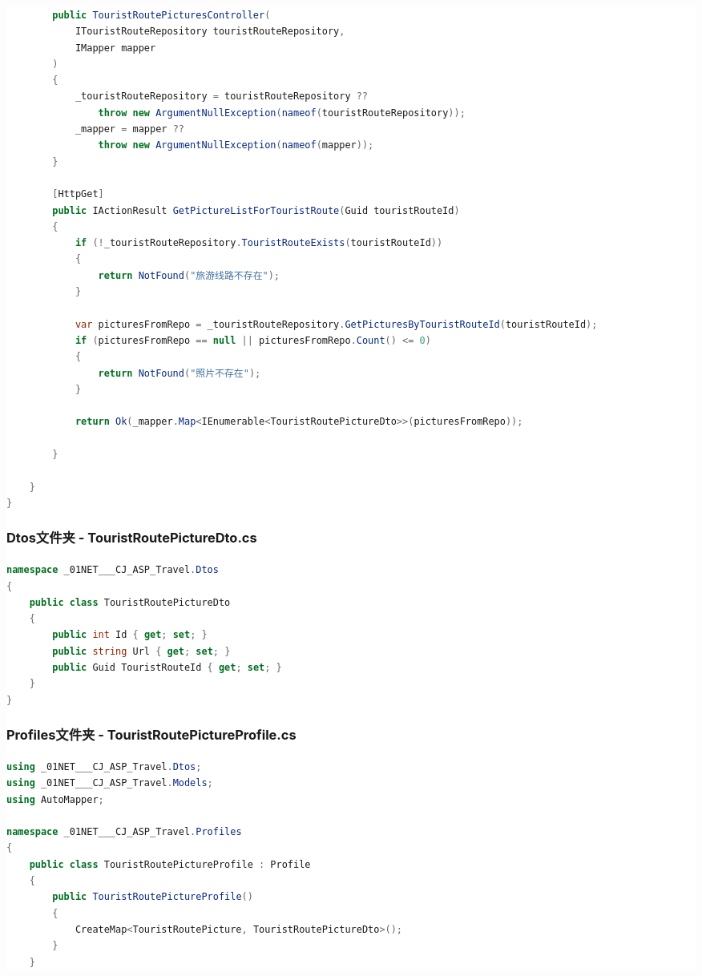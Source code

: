 ```c#
        public TouristRoutePicturesController(
            ITouristRouteRepository touristRouteRepository,
            IMapper mapper
        )
        {
            _touristRouteRepository = touristRouteRepository ??
                throw new ArgumentNullException(nameof(touristRouteRepository));
            _mapper = mapper ??
                throw new ArgumentNullException(nameof(mapper));
        }

        [HttpGet]
        public IActionResult GetPictureListForTouristRoute(Guid touristRouteId)
        {
            if (!_touristRouteRepository.TouristRouteExists(touristRouteId))
            {
                return NotFound("旅游线路不存在");
            }

            var picturesFromRepo = _touristRouteRepository.GetPicturesByTouristRouteId(touristRouteId);
            if (picturesFromRepo == null || picturesFromRepo.Count() <= 0)
            {
                return NotFound("照片不存在");
            }

            return Ok(_mapper.Map<IEnumerable<TouristRoutePictureDto>>(picturesFromRepo));

        }

    }
}
```

### Dtos文件夹 - TouristRoutePictureDto.cs

```c#
namespace _01NET___CJ_ASP_Travel.Dtos
{
    public class TouristRoutePictureDto
    {
        public int Id { get; set; }
        public string Url { get; set; }
        public Guid TouristRouteId { get; set; }
    }
}
```

### Profiles文件夹 - TouristRoutePictureProfile.cs

```c#
using _01NET___CJ_ASP_Travel.Dtos;
using _01NET___CJ_ASP_Travel.Models;
using AutoMapper;

namespace _01NET___CJ_ASP_Travel.Profiles
{
    public class TouristRoutePictureProfile : Profile
    {
        public TouristRoutePictureProfile()
        {
            CreateMap<TouristRoutePicture, TouristRoutePictureDto>();
        }
    }
```